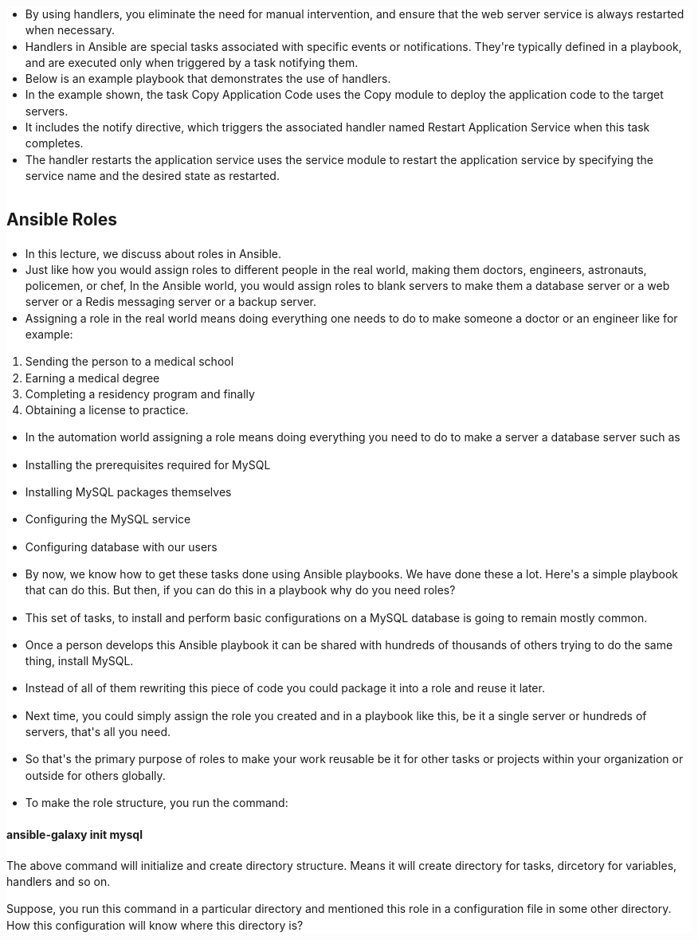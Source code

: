 - By using handlers, you eliminate the need for manual intervention, and ensure that the web server service is always restarted when necessary.
- Handlers in Ansible are special tasks associated with specific events or notifications. They're typically defined in a playbook, and are executed only when triggered by a task notifying them.
- Below is an example playbook that demonstrates the use of handlers. 
- In the example shown, the task Copy Application Code uses the Copy module to deploy the application code to the target servers.
- It includes the notify directive, which triggers the associated handler named Restart Application Service when this task completes.
- The handler restarts the application service uses the service module to restart the application service by specifying the service name and the desired state as restarted. 


## Ansible Roles
- In this lecture, we discuss about roles in Ansible.
- Just like how you would assign roles to different people in the real world, making them doctors, engineers, astronauts, policemen, or chef, In the Ansible world, you would assign roles to blank servers to make them a database server or a web server or a Redis messaging server or a backup server.
- Assigning a role in the real world means doing everything one needs to do to make someone a doctor or an engineer like for example:
1. Sending the person to a medical school
2. Earning a medical degree
3. Completing a residency program and finally
4. Obtaining a license to practice.
- In the automation world assigning a role means doing everything you need to do to make a server a database server such as
- Installing the prerequisites required for MySQL
- Installing MySQL packages themselves
- Configuring the MySQL service 
- Configuring database with our users
- By now, we know how to get these tasks done using Ansible playbooks. We have done these a lot. Here's a simple playbook that can do this. But then, if you can do this in a playbook why do you need roles?
- This set of tasks, to install and perform basic configurations on a MySQL database is going to remain mostly common.
- Once a person develops this Ansible playbook it can be shared with hundreds of thousands of others trying to do the same thing, install MySQL.
- Instead of all of them rewriting this piece of code you could package it into a role and reuse it later.
- Next time, you could simply assign the role you created and in a playbook like this, be it a single server or hundreds of servers, that's all you need.
- So that's the primary purpose of roles to make your work reusable be it for other tasks or projects within your organization or outside for others globally.

- To make the role structure, you run the command:
#### ansible-galaxy init mysql
The above command will initialize and create directory structure.
Means it will create directory for tasks, dircetory for variables, handlers and so on.

Suppose, you run this command in a particular directory and mentioned this role in a configuration file in some other directory. How this configuration will know where this directory is?
